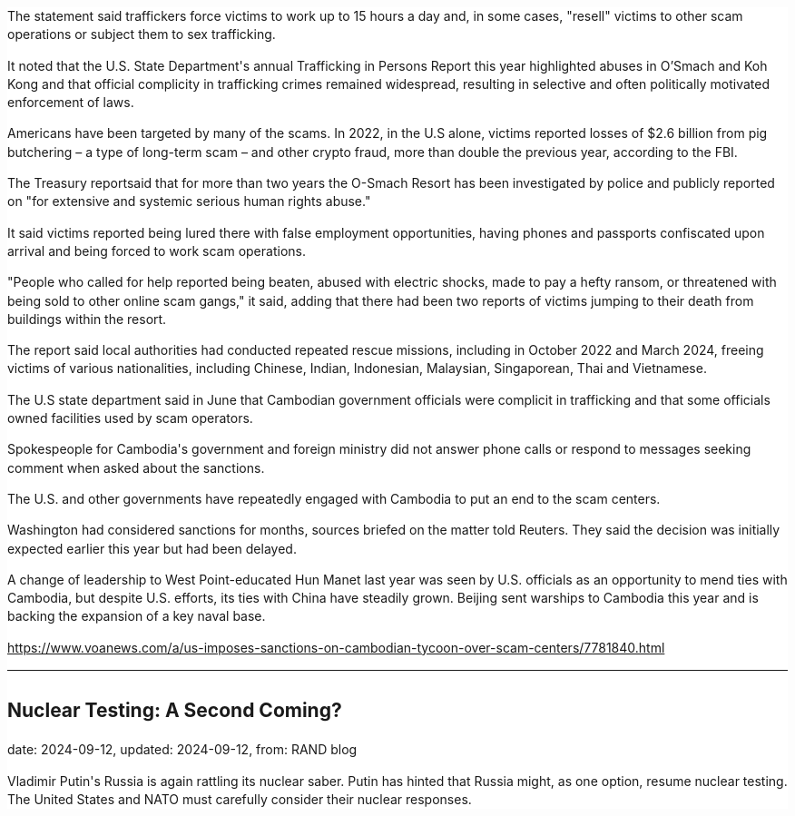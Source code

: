 
The statement said traffickers force victims to work up to 15 hours a day and, in some cases, "resell" victims to other scam operations or subject them to sex trafficking.


It noted that the U.S. State Department's annual Trafficking in Persons Report this year highlighted abuses in O’Smach and Koh Kong and that official complicity in trafficking crimes remained widespread, resulting in selective and often politically motivated enforcement of laws.


Americans have been targeted by many of the scams. In 2022, in the U.S alone, victims reported losses of $2.6 billion from pig butchering – a type of long-term scam – and other crypto fraud, more than double the previous year, according to the FBI.


The Treasury reportsaid that for more than two years the O-Smach Resort has been investigated by police and publicly reported on "for extensive and systemic serious human rights abuse."


It said victims reported being lured there with false employment opportunities, having phones and passports confiscated upon arrival and being forced to work scam operations.


"People who called for help reported being beaten, abused with electric shocks, made to pay a hefty ransom, or threatened with being sold to other online scam gangs," it said, adding that there had been two reports of victims jumping to their death from buildings within the resort.


The report said local authorities had conducted repeated rescue missions, including in October 2022 and March 2024, freeing victims of various nationalities, including Chinese, Indian, Indonesian, Malaysian, Singaporean, Thai and Vietnamese.


The U.S state department said in June that Cambodian government officials were complicit in trafficking and that some officials owned facilities used by scam operators.


Spokespeople for Cambodia's government and foreign ministry did not answer phone calls or respond to messages seeking comment when asked about the sanctions.


The U.S. and other governments have repeatedly engaged with Cambodia to put an end to the scam centers.


Washington had considered sanctions for months, sources briefed on the matter told Reuters. They said the decision was initially expected earlier this year but had been delayed.


A change of leadership to West Point-educated Hun Manet last year was seen by U.S. officials as an opportunity to mend ties with Cambodia, but despite U.S. efforts, its ties with China have steadily grown. Beijing sent warships to Cambodia this year and is backing the expansion of a key naval base. 

<https://www.voanews.com/a/us-imposes-sanctions-on-cambodian-tycoon-over-scam-centers/7781840.html>

---

## Nuclear Testing: A Second Coming?

date: 2024-09-12, updated: 2024-09-12, from: RAND blog

Vladimir Putin's Russia is again rattling its nuclear saber. Putin has hinted that Russia might, as one option, resume nuclear testing. The United States and NATO must carefully consider their nuclear responses. 
